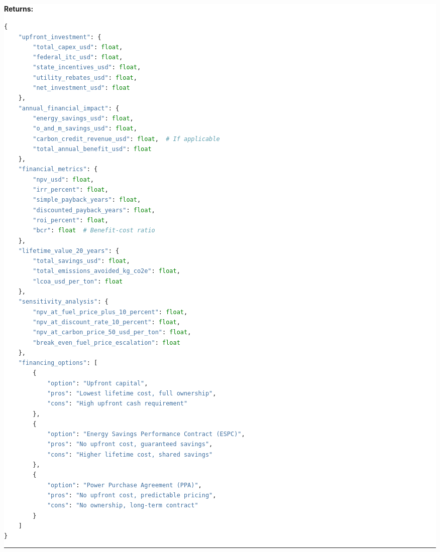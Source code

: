 **Returns:**
```python
{
    "upfront_investment": {
        "total_capex_usd": float,
        "federal_itc_usd": float,
        "state_incentives_usd": float,
        "utility_rebates_usd": float,
        "net_investment_usd": float
    },
    "annual_financial_impact": {
        "energy_savings_usd": float,
        "o_and_m_savings_usd": float,
        "carbon_credit_revenue_usd": float,  # If applicable
        "total_annual_benefit_usd": float
    },
    "financial_metrics": {
        "npv_usd": float,
        "irr_percent": float,
        "simple_payback_years": float,
        "discounted_payback_years": float,
        "roi_percent": float,
        "bcr": float  # Benefit-cost ratio
    },
    "lifetime_value_20_years": {
        "total_savings_usd": float,
        "total_emissions_avoided_kg_co2e": float,
        "lcoa_usd_per_ton": float
    },
    "sensitivity_analysis": {
        "npv_at_fuel_price_plus_10_percent": float,
        "npv_at_discount_rate_10_percent": float,
        "npv_at_carbon_price_50_usd_per_ton": float,
        "break_even_fuel_price_escalation": float
    },
    "financing_options": [
        {
            "option": "Upfront capital",
            "pros": "Lowest lifetime cost, full ownership",
            "cons": "High upfront cash requirement"
        },
        {
            "option": "Energy Savings Performance Contract (ESPC)",
            "pros": "No upfront cost, guaranteed savings",
            "cons": "Higher lifetime cost, shared savings"
        },
        {
            "option": "Power Purchase Agreement (PPA)",
            "pros": "No upfront cost, predictable pricing",
            "cons": "No ownership, long-term contract"
        }
    ]
}
```

---